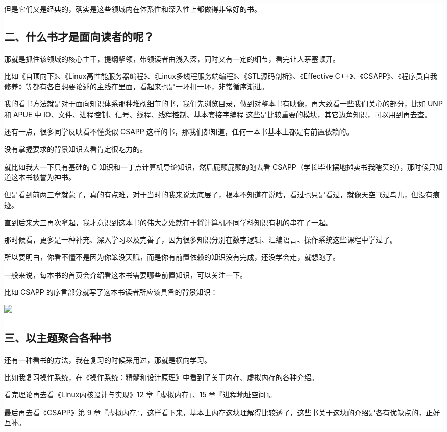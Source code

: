 

但是它们又是经典的，确实是这些领域内在体系性和深入性上都做得非常好的书。



## 二、什么书才是面向读者的呢？



那就是抓住该领域的核心主干，提纲挈领，带领读者由浅入深，同时又有一定的细节，看完让人茅塞顿开。

比如《自顶向下》、《Linux高性能服务器编程》、《Linux多线程服务端编程》、《STL源码剖析》、《Effective C++》、《CSAPP》、《程序员自我修养》等都有各自想要论述的主线在里面，看起来也是一环扣一环，非常循序渐进。



我的看书方法就是对于面向知识体系那种堆砌细节的书，我们先浏览目录，做到对整本书有映像，再大致看一些我们关心的部分，比如 UNP 和 APUE 中 IO、文件、进程控制、信号、线程、线程控制、基本套接字编程 这些是比较重要的模块，其它边角知识，可以用到再去查。



还有一点，很多同学反映看不懂类似 CSAPP 这样的书，那我们都知道，任何一本书基本上都是有前置依赖的。



没有掌握要求的背景知识去看肯定很吃力的。

就比如我大一下只有基础的 C 知识和一丁点计算机导论知识，然后屁颠屁颠的跑去看 CSAPP（学长毕业摆地摊卖书我瞎买的），那时候只知道这本书被誉为神书。



但是看到前两三章就蒙了，真的有点难，对于当时的我来说太底层了，根本不知道在说啥，看过也只是看过，就像天空飞过鸟儿，但没有痕迹。



直到后来大三再次拿起，我才意识到这本书的伟大之处就在于将计算机不同学科知识有机的串在了一起。



那时候看，更多是一种补充、深入学习以及完善了，因为很多知识分别在数字逻辑、汇编语言、操作系统这些课程中学过了。



所以要明白，你看不懂不是因为你笨没天赋，而是你有前置依赖的知识没有完成，还没学会走，就想跑了。



一般来说，每本书的首页会介绍看这本书需要哪些前置知识，可以关注一下。

比如 CSAPP 的序言部分就写了这本书读者所应该具备的背景知识：

![](https://cdn.how2cs.cn/gzh/008i3skNgy1gq6kutoudlj30nt0iijxq.jpg)



## 三、以主题聚合各种书


还有一种看书的方法，我在复习的时候采用过，那就是横向学习。

比如我复习操作系统，在《操作系统：精髓和设计原理》中看到了关于内存、虚拟内存的各种介绍。

看完理论再去看《Linux内核设计与实现》12 章「虚拟内存」、15 章『进程地址空间』。


最后再去看《CSAPP》第 9 章『虚拟内存』，这样看下来，基本上内存这块理解得比较透了，这些书关于这块的介绍是各有优缺点的，正好互补。

